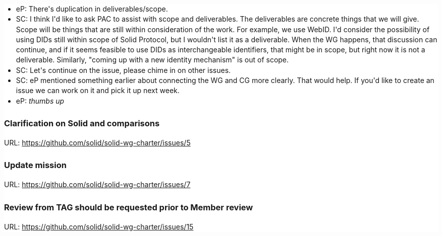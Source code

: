 * eP: There's duplication in deliverables/scope. 
* SC: I think I'd like to ask PAC to assist with scope and deliverables. The deliverables are concrete things that we will give. Scope will be things that are still within consideration of the work. For example, we use WebID. I'd consider the possibility of using DIDs still within scope of Solid Protocol, but I wouldn't list it as a deliverable. When the WG happens, that discussion can continue, and if it seems feasible to use DIDs as interchangeable identifiers, that might be in scope, but right now it is not a deliverable. Similarly, "coming up with a new identity mechanism" is out of scope.
* SC: Let's continue on the issue, please chime in on other issues. 
* SC: eP mentioned something earlier about connecting the WG and CG more clearly. That would help. If you'd like to create an issue we can work on it and pick it up next week. 
* eP: *thumbs up*


### Clarification on Solid and comparisons
URL: https://github.com/solid/solid-wg-charter/issues/5


### Update mission
URL: https://github.com/solid/solid-wg-charter/issues/7


### Review from TAG should be requested prior to Member review
URL: https://github.com/solid/solid-wg-charter/issues/15
